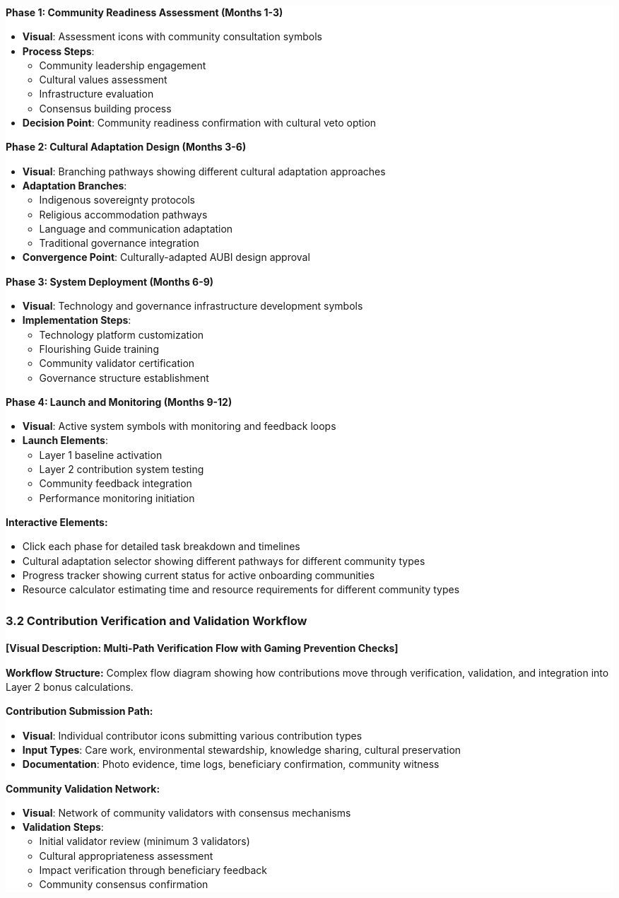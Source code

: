 **Phase 1: Community Readiness Assessment (Months 1-3)**
- **Visual**: Assessment icons with community consultation symbols
- **Process Steps**: 
  - Community leadership engagement
  - Cultural values assessment
  - Infrastructure evaluation
  - Consensus building process
- **Decision Point**: Community readiness confirmation with cultural veto option

**Phase 2: Cultural Adaptation Design (Months 3-6)**
- **Visual**: Branching pathways showing different cultural adaptation approaches
- **Adaptation Branches**:
  - Indigenous sovereignty protocols
  - Religious accommodation pathways
  - Language and communication adaptation
  - Traditional governance integration
- **Convergence Point**: Culturally-adapted AUBI design approval

**Phase 3: System Deployment (Months 6-9)**
- **Visual**: Technology and governance infrastructure development symbols
- **Implementation Steps**:
  - Technology platform customization
  - Flourishing Guide training
  - Community validator certification
  - Governance structure establishment

**Phase 4: Launch and Monitoring (Months 9-12)**
- **Visual**: Active system symbols with monitoring and feedback loops
- **Launch Elements**:
  - Layer 1 baseline activation
  - Layer 2 contribution system testing
  - Community feedback integration
  - Performance monitoring initiation

**Interactive Elements:**
- Click each phase for detailed task breakdown and timelines
- Cultural adaptation selector showing different pathways for different community types
- Progress tracker showing current status for active onboarding communities
- Resource calculator estimating time and resource requirements for different community types

### 3.2 Contribution Verification and Validation Workflow

**[Visual Description: Multi-Path Verification Flow with Gaming Prevention Checks]**

**Workflow Structure:**
Complex flow diagram showing how contributions move through verification, validation, and integration into Layer 2 bonus calculations.

**Contribution Submission Path:**
- **Visual**: Individual contributor icons submitting various contribution types
- **Input Types**: Care work, environmental stewardship, knowledge sharing, cultural preservation
- **Documentation**: Photo evidence, time logs, beneficiary confirmation, community witness

**Community Validation Network:**
- **Visual**: Network of community validators with consensus mechanisms
- **Validation Steps**:
  - Initial validator review (minimum 3 validators)
  - Cultural appropriateness assessment
  - Impact verification through beneficiary feedback
  - Community consensus confirmation
